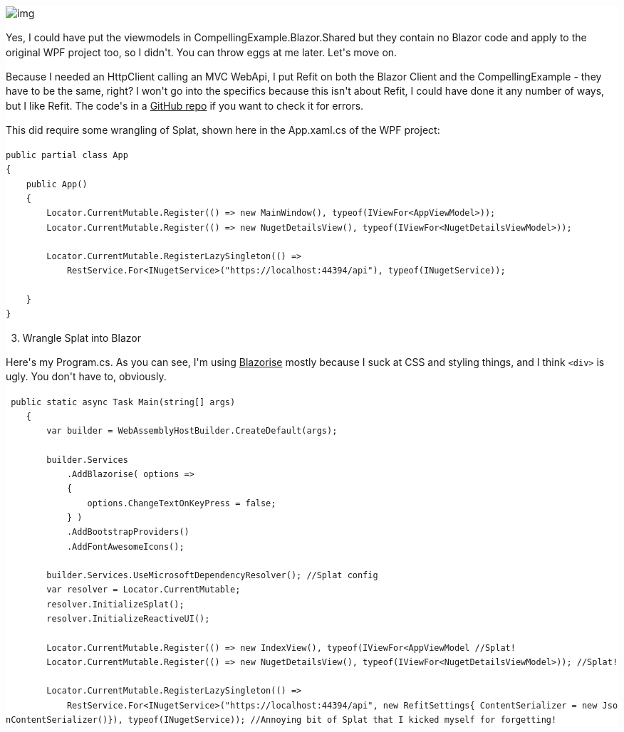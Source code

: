 <img src="https://i.imgur.com/BCf0xvv.png" align="center" alt="img"/>  
  
Yes, I could have put the viewmodels in CompellingExample.Blazor.Shared but they contain no Blazor code and apply to the original WPF project too, so I didn't.  You can throw eggs at me later.  Let's move on.  
  
Because I needed an HttpClient calling an MVC WebApi, I put Refit on both the Blazor Client and the CompellingExample - they have to be the same, right?  I won't go into the specifics because this isn't about Refit, I could have done it any number of ways, but I like Refit.  The code's in a [GitHub repo](https://github.com/richbryant/ReactiveUI.CompellingExample) if you want to check it for errors.  
  
This did require some wrangling of Splat, shown here in the App.xaml.cs of the WPF project:  

    public partial class App
    {
        public App()
        {
            Locator.CurrentMutable.Register(() => new MainWindow(), typeof(IViewFor<AppViewModel>));
            Locator.CurrentMutable.Register(() => new NugetDetailsView(), typeof(IViewFor<NugetDetailsViewModel>));
            
            Locator.CurrentMutable.RegisterLazySingleton(() =>
                RestService.For<INugetService>("https://localhost:44394/api"), typeof(INugetService));
            
        }
    }

3. Wrangle Splat into Blazor

Here's my Program.cs.  As you can see, I'm using [Blazorise](https://blazorise.com) mostly because I suck at CSS and styling things, and I think `<div>` is ugly.  You don't have to, obviously.  
  
     public static async Task Main(string[] args)
        {
            var builder = WebAssemblyHostBuilder.CreateDefault(args);
            
            builder.Services
                .AddBlazorise( options =>
                {
                    options.ChangeTextOnKeyPress = false;
                } )
                .AddBootstrapProviders()
                .AddFontAwesomeIcons();

            builder.Services.UseMicrosoftDependencyResolver(); //Splat config
            var resolver = Locator.CurrentMutable;
            resolver.InitializeSplat();
            resolver.InitializeReactiveUI();

            Locator.CurrentMutable.Register(() => new IndexView(), typeof(IViewFor<AppViewModel //Splat!
            Locator.CurrentMutable.Register(() => new NugetDetailsView(), typeof(IViewFor<NugetDetailsViewModel>)); //Splat!

            Locator.CurrentMutable.RegisterLazySingleton(() =>
                RestService.For<INugetService>("https://localhost:44394/api", new RefitSettings{ ContentSerializer = new JsonContentSerializer()}), typeof(INugetService)); //Annoying bit of Splat that I kicked myself for forgetting!
